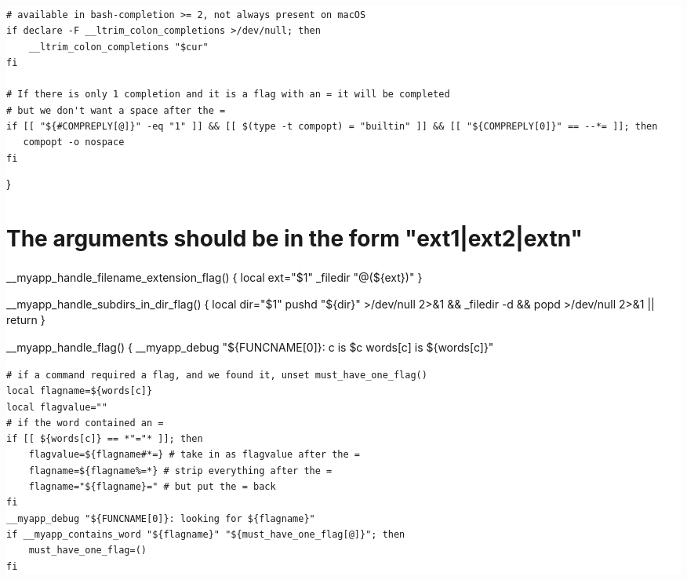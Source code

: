     # available in bash-completion >= 2, not always present on macOS
    if declare -F __ltrim_colon_completions >/dev/null; then
        __ltrim_colon_completions "$cur"
    fi

    # If there is only 1 completion and it is a flag with an = it will be completed
    # but we don't want a space after the =
    if [[ "${#COMPREPLY[@]}" -eq "1" ]] && [[ $(type -t compopt) = "builtin" ]] && [[ "${COMPREPLY[0]}" == --*= ]]; then
       compopt -o nospace
    fi
}

# The arguments should be in the form "ext1|ext2|extn"
__myapp_handle_filename_extension_flag()
{
    local ext="$1"
    _filedir "@(${ext})"
}

__myapp_handle_subdirs_in_dir_flag()
{
    local dir="$1"
    pushd "${dir}" >/dev/null 2>&1 && _filedir -d && popd >/dev/null 2>&1 || return
}

__myapp_handle_flag()
{
    __myapp_debug "${FUNCNAME[0]}: c is $c words[c] is ${words[c]}"

    # if a command required a flag, and we found it, unset must_have_one_flag()
    local flagname=${words[c]}
    local flagvalue=""
    # if the word contained an =
    if [[ ${words[c]} == *"="* ]]; then
        flagvalue=${flagname#*=} # take in as flagvalue after the =
        flagname=${flagname%=*} # strip everything after the =
        flagname="${flagname}=" # but put the = back
    fi
    __myapp_debug "${FUNCNAME[0]}: looking for ${flagname}"
    if __myapp_contains_word "${flagname}" "${must_have_one_flag[@]}"; then
        must_have_one_flag=()
    fi
